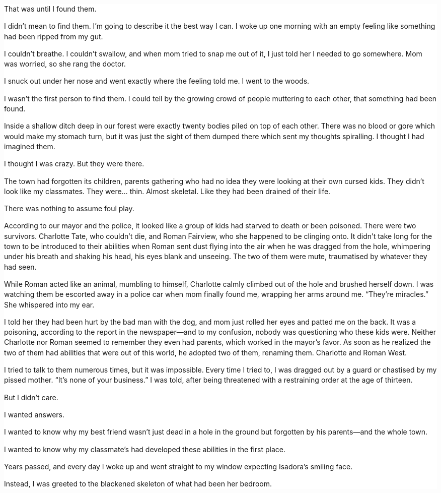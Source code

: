 That was until I found them.

I didn’t mean to find them. I’m going to describe it the best way I can. I woke up one morning with an empty feeling like something had been ripped from my gut.

I couldn’t breathe. I couldn’t swallow, and when mom tried to snap me out of it, I just told her I needed to go somewhere. Mom was worried, so she rang the doctor. 

I snuck out under her nose and went exactly where the feeling told me. I went to the woods.

I wasn’t the first person to find them. I could tell by the growing crowd of people muttering to each other, that something had been found.

Inside a shallow ditch deep in our forest were exactly twenty bodies piled on top of each other. There was no blood or gore which would make my stomach turn, but it was just the sight of them dumped there which sent my thoughts spiralling. I thought I had imagined them. 

I thought I was crazy. But they were there. 

The town had forgotten its children, parents gathering who had no idea they were looking at their own cursed kids. They didn’t look like my classmates. They were… thin. Almost skeletal. Like they had been drained of their life.

There was nothing to assume foul play.

According to our mayor and the police, it looked like a group of kids had starved to death or been poisoned. There were two survivors. Charlotte Tate, who couldn’t die, and Roman Fairview, who she happened to be clinging onto. It didn’t take long for the town to be introduced to their abilities when Roman sent dust flying into the air when he was dragged from the hole, whimpering under his breath and shaking his head, his eyes blank and unseeing.  The two of them were mute, traumatised by whatever they had seen. 

While Roman acted like an animal, mumbling to himself, Charlotte calmly climbed out of the hole and brushed herself down. I was watching them be escorted away in a police car when mom finally found me, wrapping her arms around me. “They’re miracles.” She whispered into my ear. 

I told her they had been hurt by the bad man with the dog, and mom just rolled her eyes and patted me on the back. It was a poisoning, according to the report in the newspaper—and to my confusion, nobody was questioning who these kids were. Neither Charlotte nor Roman seemed to remember they even had parents, which worked in the mayor’s favor. As soon as he realized the two of them had abilities that were out of this world, he adopted two of them, renaming them. Charlotte and Roman West. 

I tried to talk to them numerous times, but it was impossible. Every time I tried to, I was dragged out by a guard or chastised by my pissed mother. “It’s none of your business.” I was told, after being threatened with a restraining order at the age of thirteen.

But I didn’t care.

I wanted answers.

I wanted to know why my best friend wasn’t just dead in a hole in the ground but forgotten by his parents—and the whole town.

I wanted to know why my classmate’s had developed these abilities in the first place.

Years passed, and every day I woke up and went straight to my window expecting Isadora’s smiling face.

Instead, I was greeted to the blackened skeleton of what had been her bedroom.
